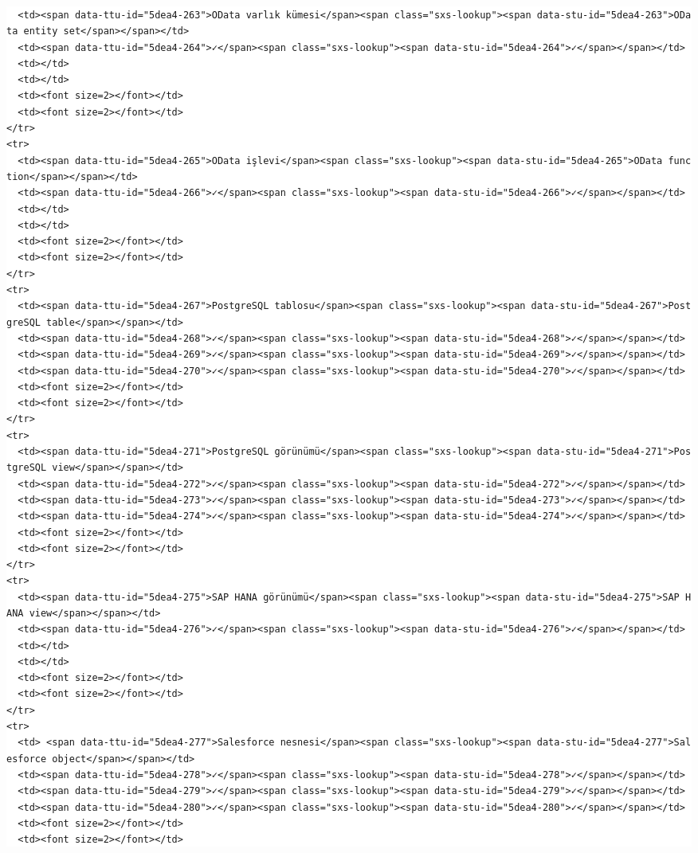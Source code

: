       <td><span data-ttu-id="5dea4-263">OData varlık kümesi</span><span class="sxs-lookup"><span data-stu-id="5dea4-263">OData entity set</span></span></td>
      <td><span data-ttu-id="5dea4-264">✓</span><span class="sxs-lookup"><span data-stu-id="5dea4-264">✓</span></span></td>
      <td></td>
      <td></td>
      <td><font size=2></font></td>
      <td><font size=2></font></td>
    </tr>
    <tr>
      <td><span data-ttu-id="5dea4-265">OData işlevi</span><span class="sxs-lookup"><span data-stu-id="5dea4-265">OData function</span></span></td>
      <td><span data-ttu-id="5dea4-266">✓</span><span class="sxs-lookup"><span data-stu-id="5dea4-266">✓</span></span></td>
      <td></td>
      <td></td>
      <td><font size=2></font></td>
      <td><font size=2></font></td>
    </tr>
    <tr>
      <td><span data-ttu-id="5dea4-267">PostgreSQL tablosu</span><span class="sxs-lookup"><span data-stu-id="5dea4-267">PostgreSQL table</span></span></td>
      <td><span data-ttu-id="5dea4-268">✓</span><span class="sxs-lookup"><span data-stu-id="5dea4-268">✓</span></span></td>
      <td><span data-ttu-id="5dea4-269">✓</span><span class="sxs-lookup"><span data-stu-id="5dea4-269">✓</span></span></td>
      <td><span data-ttu-id="5dea4-270">✓</span><span class="sxs-lookup"><span data-stu-id="5dea4-270">✓</span></span></td>
      <td><font size=2></font></td>
      <td><font size=2></font></td>
    </tr>
    <tr>
      <td><span data-ttu-id="5dea4-271">PostgreSQL görünümü</span><span class="sxs-lookup"><span data-stu-id="5dea4-271">PostgreSQL view</span></span></td>
      <td><span data-ttu-id="5dea4-272">✓</span><span class="sxs-lookup"><span data-stu-id="5dea4-272">✓</span></span></td>
      <td><span data-ttu-id="5dea4-273">✓</span><span class="sxs-lookup"><span data-stu-id="5dea4-273">✓</span></span></td>
      <td><span data-ttu-id="5dea4-274">✓</span><span class="sxs-lookup"><span data-stu-id="5dea4-274">✓</span></span></td>
      <td><font size=2></font></td>
      <td><font size=2></font></td>
    </tr>
    <tr>
      <td><span data-ttu-id="5dea4-275">SAP HANA görünümü</span><span class="sxs-lookup"><span data-stu-id="5dea4-275">SAP HANA view</span></span></td>
      <td><span data-ttu-id="5dea4-276">✓</span><span class="sxs-lookup"><span data-stu-id="5dea4-276">✓</span></span></td>
      <td></td>
      <td></td>
      <td><font size=2></font></td>
      <td><font size=2></font></td>
    </tr>
    <tr>
      <td> <span data-ttu-id="5dea4-277">Salesforce nesnesi</span><span class="sxs-lookup"><span data-stu-id="5dea4-277">Salesforce object</span></span></td>
      <td><span data-ttu-id="5dea4-278">✓</span><span class="sxs-lookup"><span data-stu-id="5dea4-278">✓</span></span></td>
      <td><span data-ttu-id="5dea4-279">✓</span><span class="sxs-lookup"><span data-stu-id="5dea4-279">✓</span></span></td>
      <td><span data-ttu-id="5dea4-280">✓</span><span class="sxs-lookup"><span data-stu-id="5dea4-280">✓</span></span></td>
      <td><font size=2></font></td>
      <td><font size=2></font></td>